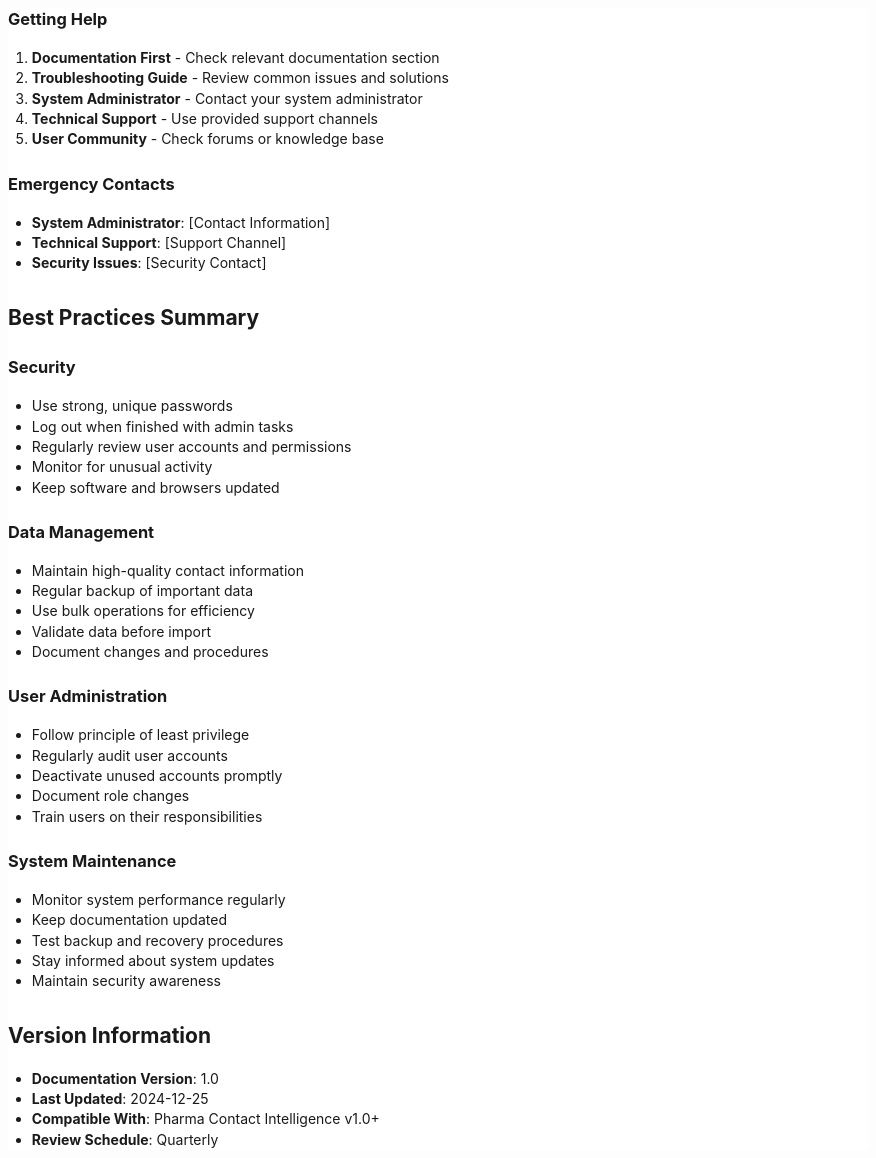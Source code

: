 ### Getting Help
1. **Documentation First** - Check relevant documentation section
2. **Troubleshooting Guide** - Review common issues and solutions
3. **System Administrator** - Contact your system administrator
4. **Technical Support** - Use provided support channels
5. **User Community** - Check forums or knowledge base

### Emergency Contacts
- **System Administrator**: [Contact Information]
- **Technical Support**: [Support Channel]
- **Security Issues**: [Security Contact]

## Best Practices Summary

### Security
- Use strong, unique passwords
- Log out when finished with admin tasks
- Regularly review user accounts and permissions
- Monitor for unusual activity
- Keep software and browsers updated

### Data Management
- Maintain high-quality contact information
- Regular backup of important data
- Use bulk operations for efficiency
- Validate data before import
- Document changes and procedures

### User Administration
- Follow principle of least privilege
- Regularly audit user accounts
- Deactivate unused accounts promptly
- Document role changes
- Train users on their responsibilities

### System Maintenance
- Monitor system performance regularly
- Keep documentation updated
- Test backup and recovery procedures
- Stay informed about system updates
- Maintain security awareness

## Version Information

- **Documentation Version**: 1.0
- **Last Updated**: 2024-12-25
- **Compatible With**: Pharma Contact Intelligence v1.0+
- **Review Schedule**: Quarterly
